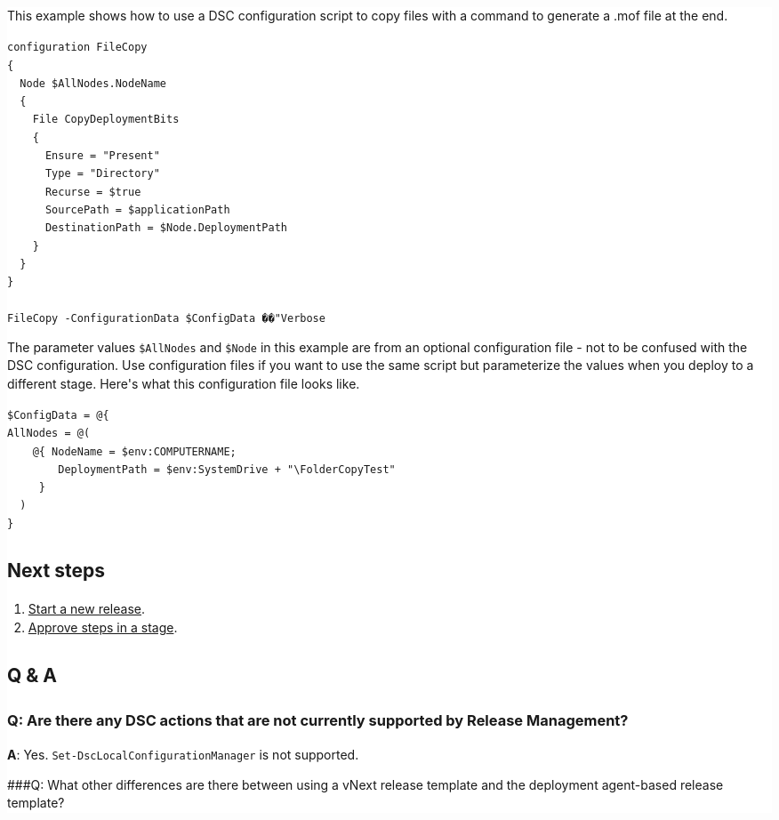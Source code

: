    This example shows how to use a DSC configuration script to copy 
   files with a command to generate a .mof file at the end.

   ```DSC
   configuration FileCopy
   {
     Node $AllNodes.NodeName  
     {
       File CopyDeploymentBits
       {  
         Ensure = "Present"
         Type = "Directory"
         Recurse = $true
         SourcePath = $applicationPath
         DestinationPath = $Node.DeploymentPath
       }
     }
   }

   FileCopy -ConfigurationData $ConfigData ��"Verbose
   ```
   
   The parameter values `$AllNodes` and `$Node` in this example are from 
   an optional configuration file - not to be confused with the DSC configuration. 
   Use configuration files if you want to use the same script but parameterize 
   the values when you deploy to a different stage. 
   Here's what this configuration file looks like.

   ```Configuration
   $ConfigData = @{
   AllNodes = @(
       @{ NodeName = $env:COMPUTERNAME;
           DeploymentPath = $env:SystemDrive + "\FolderCopyTest"
        }
     )
   }
   ```
   
## Next steps

1. [Start a new release](manage-your-release.md#StartRelease).
1. [Approve steps in a stage](manage-your-release.md#ApproveSteps).

## Q & A

### Q: Are there any DSC actions that are not currently supported by Release Management?

**A**: Yes. `Set-DscLocalConfigurationManager` is not supported.

###Q: What other differences are there between using a vNext release template and the deployment agent-based release template?
